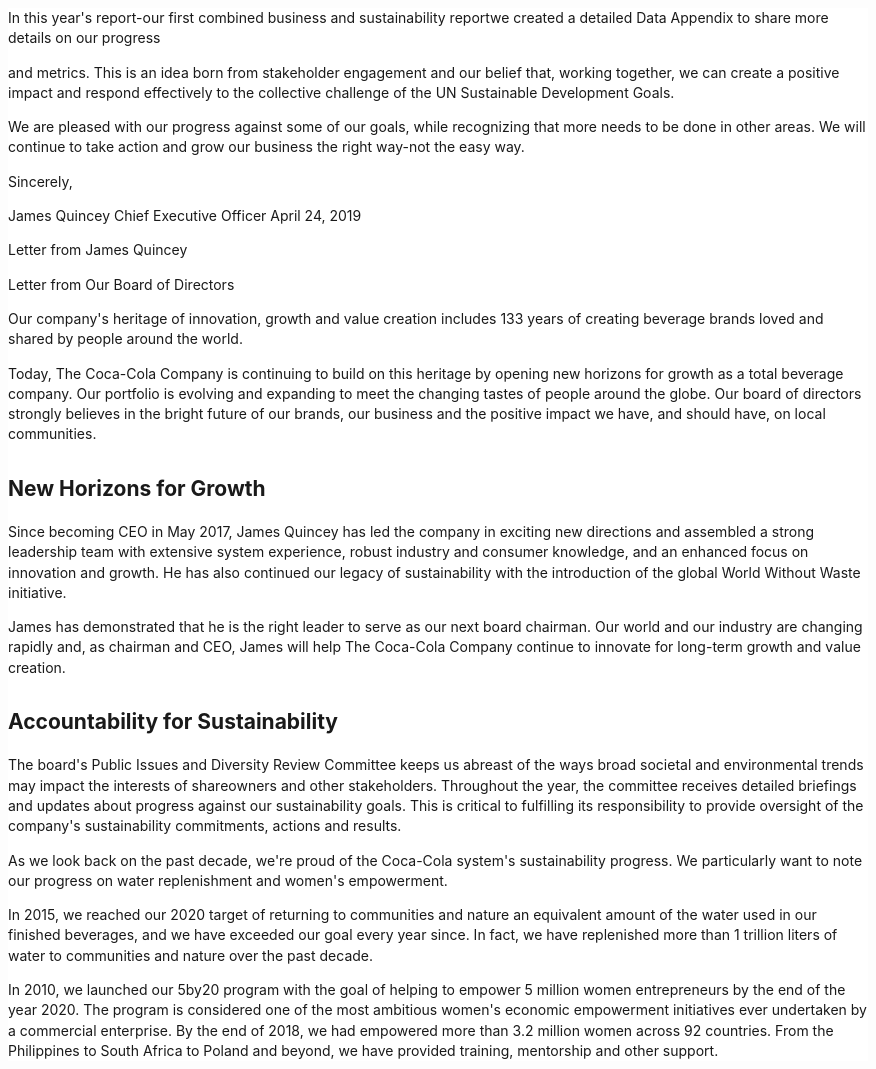 In this year's report-our first combined business and sustainability reportwe created a detailed Data Appendix to share more details on our progress

and metrics. This is an idea born from stakeholder engagement and our belief that, working together, we can create a positive impact and respond effectively to the collective challenge of the UN Sustainable Development Goals.

We are pleased with our progress against some of our goals, while recognizing that more needs to be done in other areas. We will continue to take action and grow our business the right way-not the easy way.

Sincerely,

James Quincey Chief Executive Officer April 24, 2019

Letter from James Quincey

Letter from Our Board of Directors

Our company's heritage of innovation, growth and value creation includes 133 years of creating beverage brands loved and shared by people around the world.

Today, The Coca-Cola Company is continuing to build on this heritage by opening new horizons for growth as a total beverage company. Our portfolio is evolving and expanding to meet the changing tastes of people around the globe. Our board of directors strongly believes in the bright future of our brands, our business and the positive impact we have, and should have, on local communities.

## New Horizons for Growth

Since becoming CEO in May 2017, James Quincey has led the company in exciting new directions and assembled a strong leadership team with extensive system experience, robust industry and consumer knowledge, and an enhanced focus on innovation and growth. He has also continued our legacy of sustainability with the introduction of the global World Without Waste initiative.

James has demonstrated that he is the right leader to serve as our next board chairman. Our world and our industry are changing rapidly and, as chairman and CEO, James will help The Coca-Cola Company continue to innovate for long-term growth and value creation.

## Accountability for Sustainability

The board's Public Issues and Diversity Review Committee keeps us abreast of the ways broad societal and environmental trends may impact the interests of shareowners and other stakeholders. Throughout the year, the committee receives detailed briefings and updates about progress against our sustainability goals. This is critical to fulfilling its responsibility to provide oversight of the company's sustainability commitments, actions and results.

As we look back on the past decade, we're proud of the Coca-Cola system's sustainability progress. We particularly want to note our progress on water replenishment and women's empowerment.

In 2015, we reached our 2020 target of returning to communities and nature an equivalent amount of the water used in our finished beverages, and we have exceeded our goal every year since. In fact, we have replenished more than 1 trillion liters of water to communities and nature over the past decade.

In 2010, we launched our 5by20 program with the goal of helping to empower 5 million women entrepreneurs by the end of the year 2020. The program is considered one of the most ambitious women's economic empowerment initiatives ever undertaken by a commercial enterprise. By the end of 2018, we had empowered more than 3.2 million women across 92 countries. From the Philippines to South Africa to Poland and beyond, we have provided training, mentorship and other support.
